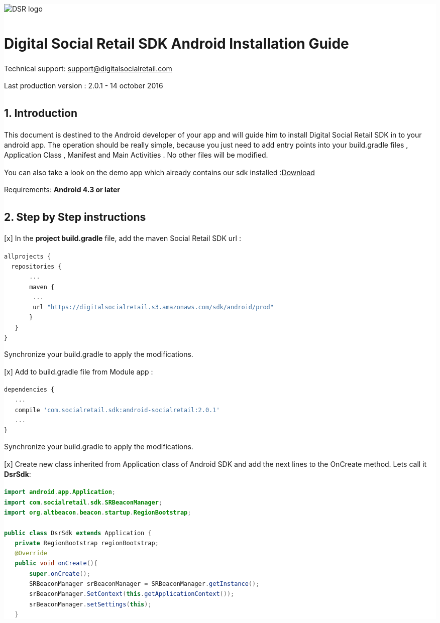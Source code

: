 ![DSR logo](http://cloud.digitalsocialretail.com/img/logo-long-v2.png)

# Digital Social Retail SDK Android Installation Guide
Technical support: support@digitalsocialretail.com

Last production version : 2.0.1 - 14 october 2016


## 1. Introduction

This document is destined to the Android developer of your app and will guide him to install Digital Social Retail SDK in to your android app. The operation should be really simple, because you just need to add entry points into your build.gradle files , Application Class  , Manifest and Main Activities . No other files will be modified.

You can also take a look on the demo app which already contains our sdk installed :[Download](DemoAppSocialRetailSdk.zip)

Requirements: **Android 4.3 or later**


## 2. Step by Step instructions 

[x] In the **project build.gradle** file, add the maven Social Retail SDK url :

```javascript
allprojects {  
  repositories {  
       ...
       maven {
		...
        url "https://digitalsocialretail.s3.amazonaws.com/sdk/android/prod"
       }
   }
}
```

Synchronize your build.gradle to apply the modifications.

[x] Add to build.gradle file from Module app :

```javascript
dependencies {
   ...
   compile 'com.socialretail.sdk:android-socialretail:2.0.1'
   ...
}
```

Synchronize your build.gradle to apply the modifications.

[x] Create new class inherited from Application class of Android SDK and add the next lines to the OnCreate method. Lets call it **DsrSdk**:

```java
import android.app.Application;
import com.socialretail.sdk.SRBeaconManager;
import org.altbeacon.beacon.startup.RegionBootstrap;

public class DsrSdk extends Application {
   private RegionBootstrap regionBootstrap;
   @Override
   public void onCreate(){
       super.onCreate();
       SRBeaconManager srBeaconManager = SRBeaconManager.getInstance();
       srBeaconManager.SetContext(this.getApplicationContext());
       srBeaconManager.setSettings(this);
   }
```